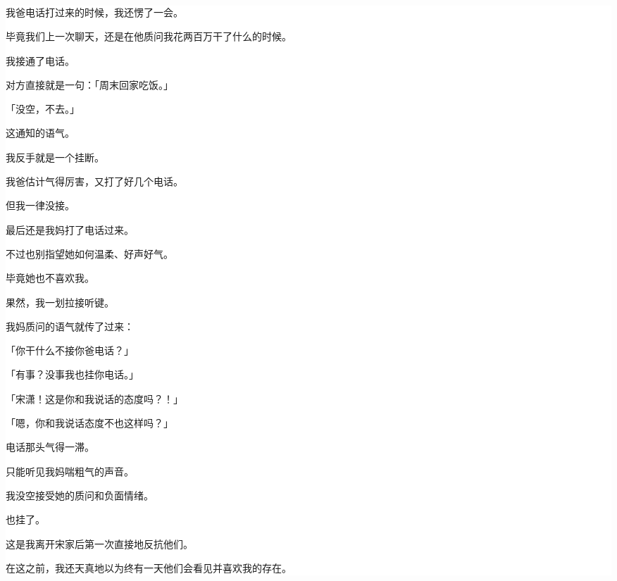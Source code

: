 
我爸电话打过来的时候，我还愣了一会。


毕竟我们上一次聊天，还是在他质问我花两百万干了什么的时候。


我接通了电话。


对方直接就是一句：「周末回家吃饭。」


「没空，不去。」


这通知的语气。


我反手就是一个挂断。


我爸估计气得厉害，又打了好几个电话。


但我一律没接。


最后还是我妈打了电话过来。


不过也别指望她如何温柔、好声好气。


毕竟她也不喜欢我。


果然，我一划拉接听键。


我妈质问的语气就传了过来：


「你干什么不接你爸电话？」


「有事？没事我也挂你电话。」


「宋潇！这是你和我说话的态度吗？！」


「嗯，你和我说话态度不也这样吗？」


电话那头气得一滞。


只能听见我妈喘粗气的声音。


我没空接受她的质问和负面情绪。


也挂了。


这是我离开宋家后第一次直接地反抗他们。


在这之前，我还天真地以为终有一天他们会看见并喜欢我的存在。

